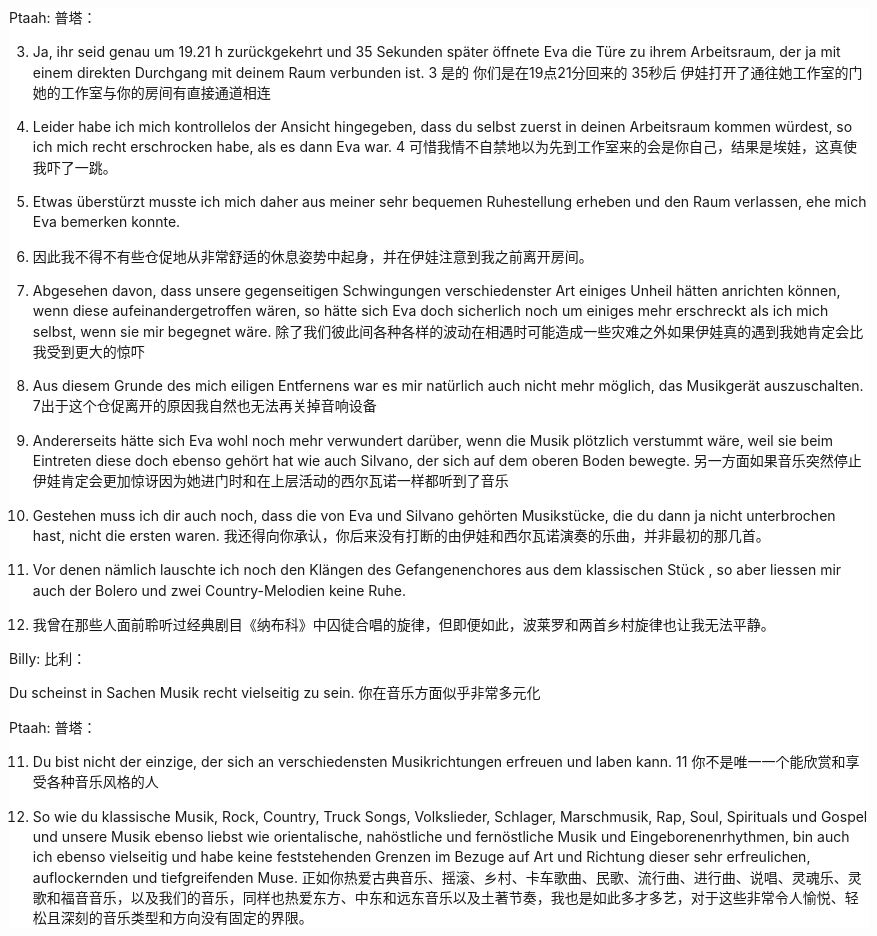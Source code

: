 Ptaah:
普塔：

3. Ja, ihr seid genau um 19.21 h zurückgekehrt und 35 Sekunden später öffnete Eva die Türe zu ihrem Arbeitsraum, der ja mit einem direkten Durchgang mit deinem Raum verbunden ist.
3 是的 你们是在19点21分回来的 35秒后 伊娃打开了通往她工作室的门 她的工作室与你的房间有直接通道相连

4. Leider habe ich mich kontrollelos der Ansicht hingegeben, dass du selbst zuerst in deinen Arbeitsraum kommen würdest, so ich mich recht erschrocken habe, als es dann Eva war.
4 可惜我情不自禁地以为先到工作室来的会是你自己，结果是埃娃，这真使我吓了一跳。

5. Etwas überstürzt musste ich mich daher aus meiner sehr bequemen Ruhestellung erheben und den Raum verlassen, ehe mich Eva bemerken konnte.
5. 因此我不得不有些仓促地从非常舒适的休息姿势中起身，并在伊娃注意到我之前离开房间。

6. Abgesehen davon, dass unsere gegenseitigen Schwingungen verschiedenster Art einiges Unheil hätten anrichten können, wenn diese aufeinandergetroffen wären, so hätte sich Eva doch sicherlich noch um einiges mehr erschreckt als ich mich selbst, wenn sie mir begegnet wäre.
除了我们彼此间各种各样的波动在相遇时可能造成一些灾难之外如果伊娃真的遇到我她肯定会比我受到更大的惊吓

7. Aus diesem Grunde des mich eiligen Entfernens war es mir natürlich auch nicht mehr möglich, das Musikgerät auszuschalten.
7出于这个仓促离开的原因我自然也无法再关掉音响设备

8. Andererseits hätte sich Eva wohl noch mehr verwundert darüber, wenn die Musik plötzlich verstummt wäre, weil sie beim Eintreten diese doch ebenso gehört hat wie auch Silvano, der sich auf dem oberen Boden bewegte.
另一方面如果音乐突然停止伊娃肯定会更加惊讶因为她进门时和在上层活动的西尔瓦诺一样都听到了音乐

9. Gestehen muss ich dir auch noch, dass die von Eva und Silvano gehörten Musikstücke, die du dann ja nicht unterbrochen hast, nicht die ersten waren.
我还得向你承认，你后来没有打断的由伊娃和西尔瓦诺演奏的乐曲，并非最初的那几首。

10. Vor denen nämlich lauschte ich noch den Klängen des Gefangenenchores aus dem klassischen Stück <Nabucco>, so aber liessen mir auch der Bolero und zwei Country-Melodien keine Ruhe.
10. 我曾在那些人面前聆听过经典剧目《纳布科》中囚徒合唱的旋律，但即便如此，波莱罗和两首乡村旋律也让我无法平静。

Billy:
比利：

Du scheinst in Sachen Musik recht vielseitig zu sein.
你在音乐方面似乎非常多元化

Ptaah:
普塔：

11. Du bist nicht der einzige, der sich an verschiedensten Musikrichtungen erfreuen und laben kann.
11 你不是唯一一个能欣赏和享受各种音乐风格的人

12. So wie du klassische Musik, Rock, Country, Truck Songs, Volkslieder, Schlager, Marschmusik, Rap, Soul, Spirituals und Gospel und unsere Musik ebenso liebst wie orientalische, nahöstliche und fernöstliche Musik und Eingeborenenrhythmen, bin auch ich ebenso vielseitig und habe keine feststehenden Grenzen im Bezuge auf Art und Richtung dieser sehr erfreulichen, auflockernden und tiefgreifenden Muse.
正如你热爱古典音乐、摇滚、乡村、卡车歌曲、民歌、流行曲、进行曲、说唱、灵魂乐、灵歌和福音音乐，以及我们的音乐，同样也热爱东方、中东和远东音乐以及土著节奏，我也是如此多才多艺，对于这些非常令人愉悦、轻松且深刻的音乐类型和方向没有固定的界限。
